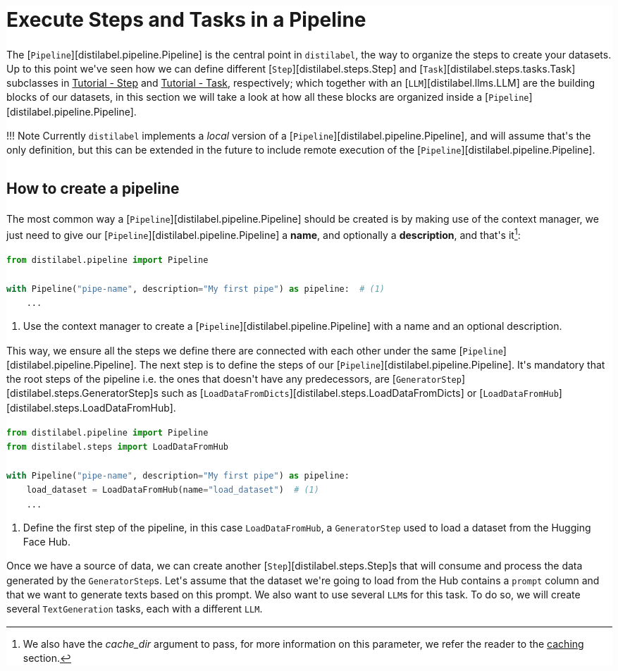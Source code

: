 # Execute Steps and Tasks in a Pipeline

The [`Pipeline`][distilabel.pipeline.Pipeline] is the central point in `distilabel`, the way to organize the steps to create your datasets. Up to this point we've seen how we can define different [`Step`][distilabel.steps.Step] and [`Task`][distilabel.steps.tasks.Task] subclasses in [Tutorial - Step](../step/index.md) and [Tutorial - Task](../task/index.md), respectively; which together with an [`LLM`][distilabel.llms.LLM] are the building blocks of our datasets, in this section we will take a look at how all these blocks are organized inside a [`Pipeline`][distilabel.pipeline.Pipeline].

!!! Note
    Currently `distilabel` implements a *local* version of a [`Pipeline`][distilabel.pipeline.Pipeline], and will assume that's the only definition, but this can be extended in the future to include remote execution of the [`Pipeline`][distilabel.pipeline.Pipeline].

## How to create a pipeline

The most common way a [`Pipeline`][distilabel.pipeline.Pipeline] should be created is by making use of the context manager, we just need to give our [`Pipeline`][distilabel.pipeline.Pipeline] a **name**, and optionally a **description**, and that's it[^1]:

```python
from distilabel.pipeline import Pipeline

with Pipeline("pipe-name", description="My first pipe") as pipeline:  # (1)
    ...

```

1. Use the context manager to create a [`Pipeline`][distilabel.pipeline.Pipeline] with a name and an optional description.

This way, we ensure all the steps we define there are connected with each other under the same [`Pipeline`][distilabel.pipeline.Pipeline]. The next step is to define the steps of our [`Pipeline`][distilabel.pipeline.Pipeline]. It's mandatory that the root steps of the pipeline i.e. the ones that doesn't have any predecessors, are [`GeneratorStep`][distilabel.steps.GeneratorStep]s such as [`LoadDataFromDicts`][distilabel.steps.LoadDataFromDicts] or [`LoadDataFromHub`][distilabel.steps.LoadDataFromHub].

```python
from distilabel.pipeline import Pipeline
from distilabel.steps import LoadDataFromHub

with Pipeline("pipe-name", description="My first pipe") as pipeline:
    load_dataset = LoadDataFromHub(name="load_dataset")  # (1)
    ...

```

1. Define the first step of the pipeline, in this case `LoadDataFromHub`, a `GeneratorStep` used to load a dataset from the Hugging Face Hub.

Once we have a source of data, we can create another [`Step`][distilabel.steps.Step]s that will consume and process the data generated by the `GeneratorStep`s. Let's assume that the dataset we're going to load from the Hub contains a `prompt` column and that we want to generate texts based on this prompt. We also want to use several `LLM`s for this task. To do so, we will create several `TextGeneration` tasks, each with a different `LLM`.


[^1]: We also have the *cache_dir* argument to pass, for more information on this parameter, we refer the reader to the [caching](../../advanced/caching.md) section.